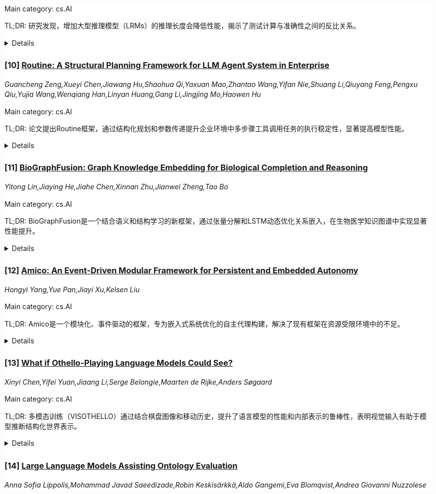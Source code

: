 Main category: cs.AI

TL;DR: 研究发现，增加大型推理模型（LRMs）的推理长度会降低性能，揭示了测试计算与准确性之间的反比关系。


<details><summary>Details</summary></details>


### [10] [Routine: A Structural Planning Framework for LLM Agent System in Enterprise](https://arxiv.org/abs/2507.14447)
*Guancheng Zeng,Xueyi Chen,Jiawang Hu,Shaohua Qi,Yaxuan Mao,Zhantao Wang,Yifan Nie,Shuang Li,Qiuyang Feng,Pengxu Qiu,Yujia Wang,Wenqiang Han,Linyan Huang,Gang Li,Jingjing Mo,Haowen Hu*

Main category: cs.AI

TL;DR: 论文提出Routine框架，通过结构化规划和参数传递提升企业环境中多步骤工具调用任务的执行稳定性，显著提高模型性能。


<details><summary>Details</summary></details>


### [11] [BioGraphFusion: Graph Knowledge Embedding for Biological Completion and Reasoning](https://arxiv.org/abs/2507.14468)
*Yitong Lin,Jiaying He,Jiahe Chen,Xinnan Zhu,Jianwei Zheng,Tao Bo*

Main category: cs.AI

TL;DR: BioGraphFusion是一个结合语义和结构学习的新框架，通过张量分解和LSTM动态优化关系嵌入，在生物医学知识图谱中实现显著性能提升。


<details><summary>Details</summary></details>


### [12] [Amico: An Event-Driven Modular Framework for Persistent and Embedded Autonomy](https://arxiv.org/abs/2507.14513)
*Hongyi Yang,Yue Pan,Jiayi Xu,Kelsen Liu*

Main category: cs.AI

TL;DR: Amico是一个模块化、事件驱动的框架，专为嵌入式系统优化的自主代理构建，解决了现有框架在资源受限环境中的不足。


<details><summary>Details</summary></details>


### [13] [What if Othello-Playing Language Models Could See?](https://arxiv.org/abs/2507.14520)
*Xinyi Chen,Yifei Yuan,Jiaang Li,Serge Belongie,Maarten de Rijke,Anders Søgaard*

Main category: cs.AI

TL;DR: 多模态训练（VISOTHELLO）通过结合棋盘图像和移动历史，提升了语言模型的性能和内部表示的鲁棒性，表明视觉输入有助于模型推断结构化世界表示。


<details><summary>Details</summary></details>


### [14] [Large Language Models Assisting Ontology Evaluation](https://arxiv.org/abs/2507.14552)
*Anna Sofia Lippolis,Mohammad Javad Saeedizade,Robin Keskisärkkä,Aldo Gangemi,Eva Blomqvist,Andrea Giovanni Nuzzolese*
